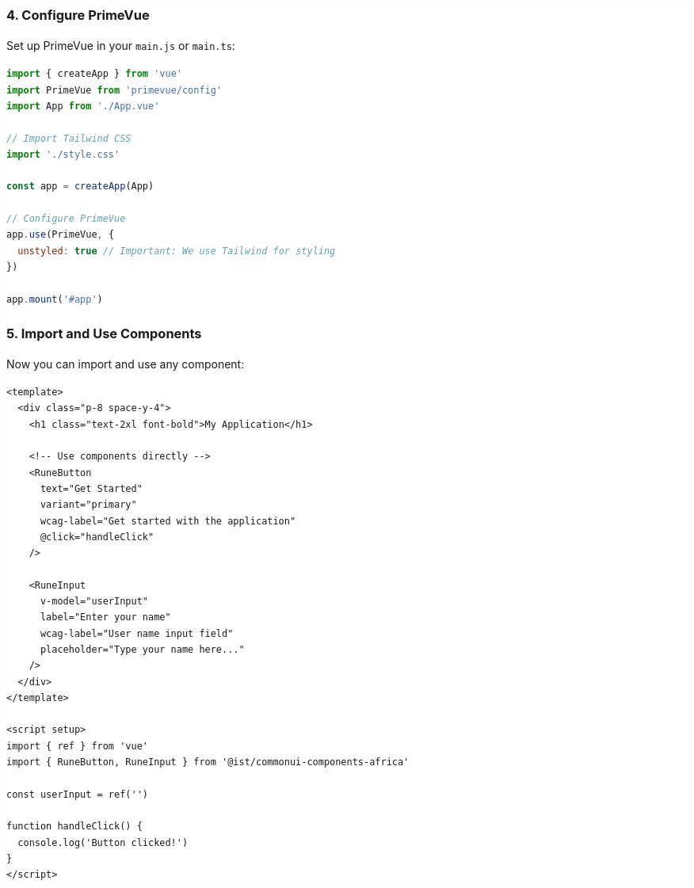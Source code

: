 ### 4. Configure PrimeVue

Set up PrimeVue in your `main.js` or `main.ts`:

```javascript
import { createApp } from 'vue'
import PrimeVue from 'primevue/config'
import App from './App.vue'

// Import Tailwind CSS
import './style.css'

const app = createApp(App)

// Configure PrimeVue
app.use(PrimeVue, {
  unstyled: true // Important: We use Tailwind for styling
})

app.mount('#app')
```

### 5. Import and Use Components

Now you can import and use any component:

```vue
<template>
  <div class="p-8 space-y-4">
    <h1 class="text-2xl font-bold">My Application</h1>
    
    <!-- Use components directly -->
    <RuneButton 
      text="Get Started" 
      variant="primary"
      wcag-label="Get started with the application"
      @click="handleClick"
    />
    
    <RuneInput
      v-model="userInput"
      label="Enter your name"
      wcag-label="User name input field"
      placeholder="Type your name here..."
    />
  </div>
</template>

<script setup>
import { ref } from 'vue'
import { RuneButton, RuneInput } from '@ist/commonui-components-africa'

const userInput = ref('')

function handleClick() {
  console.log('Button clicked!')
}
</script>
```
